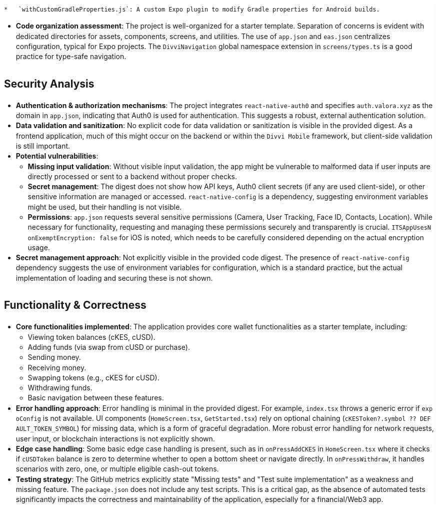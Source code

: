     *   `withCustomGradleProperties.js`: A custom Expo plugin to modify Gradle properties for Android builds.
-   **Code organization assessment**: The project is well-organized for a starter template. Separation of concerns is evident with dedicated directories for assets, components, screens, and utilities. The use of `app.json` and `eas.json` centralizes configuration, typical for Expo projects. The `DivviNavigation` global namespace extension in `screens/types.ts` is a good practice for type-safe navigation.

## Security Analysis
-   **Authentication & authorization mechanisms**: The project integrates `react-native-auth0` and specifies `auth.valora.xyz` as the domain in `app.json`, indicating that Auth0 is used for authentication. This suggests a robust, external authentication solution.
-   **Data validation and sanitization**: No explicit code for data validation or sanitization is visible in the provided digest. As a frontend application, much of this might occur on the backend or within the `Divvi Mobile` framework, but client-side validation is still important.
-   **Potential vulnerabilities**:
    *   **Missing input validation**: Without visible input validation, the app might be vulnerable to malformed data if user inputs are directly processed or sent to a backend without proper checks.
    *   **Secret management**: The digest does not show how API keys, Auth0 client secrets (if any are used client-side), or other sensitive information are managed or accessed. `react-native-config` is a dependency, suggesting environment variables might be used, but their handling is not visible.
    *   **Permissions**: `app.json` requests several sensitive permissions (Camera, User Tracking, Face ID, Contacts, Location). While necessary for functionality, requesting and managing these permissions securely and transparently is crucial. `ITSAppUsesNonExemptEncryption: false` for iOS is noted, which needs to be carefully considered depending on the actual encryption usage.
-   **Secret management approach**: Not explicitly visible in the provided code digest. The presence of `react-native-config` dependency suggests the use of environment variables for configuration, which is a standard practice, but the actual implementation of loading and securing these is not shown.

## Functionality & Correctness
-   **Core functionalities implemented**: The application provides core wallet functionalities as a starter template, including:
    *   Viewing token balances (cKES, cUSD).
    *   Adding funds (via swap from cUSD or purchase).
    *   Sending money.
    *   Receiving money.
    *   Swapping tokens (e.g., cKES for cUSD).
    *   Withdrawing funds.
    *   Basic navigation between these features.
-   **Error handling approach**: Error handling is minimal in the provided digest. For example, `index.tsx` throws a generic error if `expoConfig` is not available. UI components (`HomeScreen.tsx`, `GetStarted.tsx`) rely on optional chaining (`cKESToken?.symbol ?? DEFAULT_TOKEN_SYMBOL`) for missing data, which is a form of graceful degradation. More robust error handling for network requests, user input, or blockchain interactions is not explicitly shown.
-   **Edge case handling**: Some basic edge case handling is present, such as in `onPressAddCKES` in `HomeScreen.tsx` where it checks if `cUSDToken` balance is zero to determine whether to open a bottom sheet or navigate directly. In `onPressWithdraw`, it handles scenarios with zero, one, or multiple eligible cash-out tokens.
-   **Testing strategy**: The GitHub metrics explicitly state "Missing tests" and "Test suite implementation" as a weakness and missing feature. The `package.json` does not include any test scripts. This is a critical gap, as the absence of automated tests significantly impacts the correctness and maintainability of the application, especially for a financial/Web3 app.
